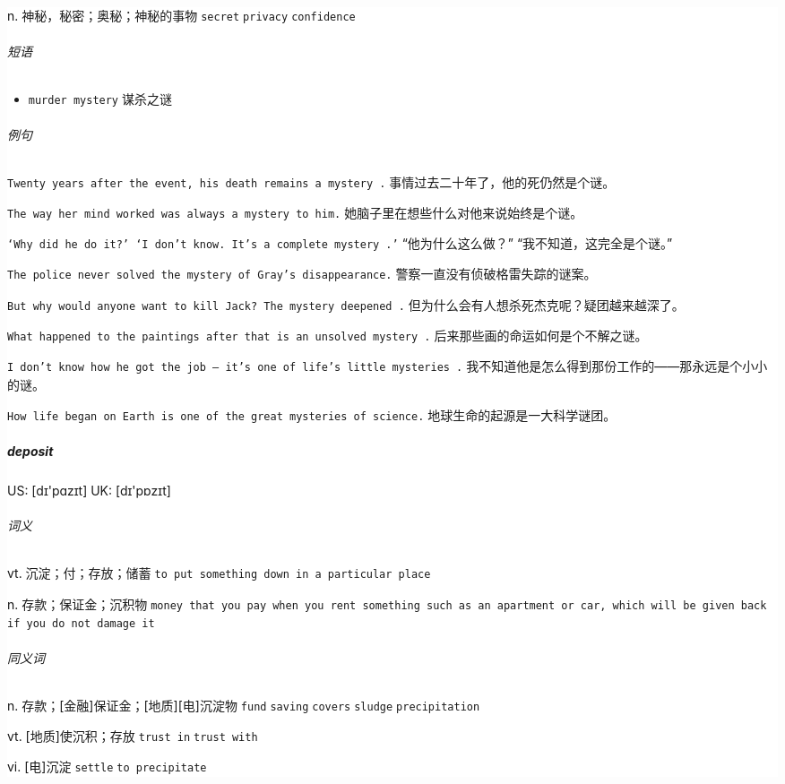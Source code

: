 n. 神秘，秘密；奥秘；神秘的事物
`secret` `privacy` `confidence`


###### 短语

- `murder mystery` 谋杀之谜

###### 例句

`Twenty years after the event, his death remains a mystery .`
事情过去二十年了，他的死仍然是个谜。

`The way her mind worked was always a mystery to him.`
她脑子里在想些什么对他来说始终是个谜。

`‘Why did he do it?’ ‘I don’t know. It’s a complete mystery .’`
“他为什么这么做？” “我不知道，这完全是个谜。”

`The police never solved the mystery of Gray’s disappearance.`
警察一直没有侦破格雷失踪的谜案。

`But why would anyone want to kill Jack? The mystery deepened .`
但为什么会有人想杀死杰克呢？疑团越来越深了。

`What happened to the paintings after that is an unsolved mystery .`
后来那些画的命运如何是个不解之谜。

`I don’t know how he got the job – it’s one of life’s little mysteries .`
我不知道他是怎么得到那份工作的——那永远是个小小的谜。

`How life began on Earth is one of the great mysteries of science.`
地球生命的起源是一大科学谜团。


##### deposit

US: [dɪ'pɑzɪt]
UK: [dɪ'pɒzɪt]

###### 词义

vt. 沉淀；付；存放；储蓄
`to put something down in a particular place`

n. 存款；保证金；沉积物
`money that you pay when you rent something such as an apartment or car, which will be given back if you do not damage it`

###### 同义词

n. 存款；[金融]保证金；[地质][电]沉淀物
`fund` `saving` `covers` `sludge` `precipitation`

vt. [地质]使沉积；存放
`trust in` `trust with`

vi. [电]沉淀
`settle` `to precipitate`

